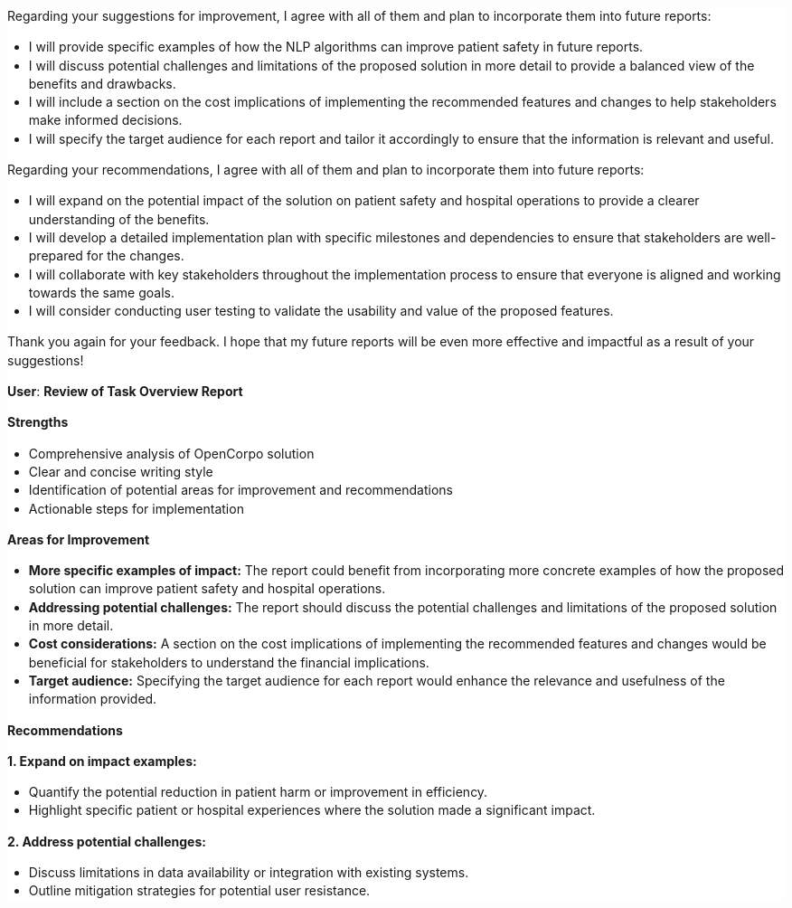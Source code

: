 Regarding your suggestions for improvement, I agree with all of them and plan to incorporate them into future reports:

* I will provide specific examples of how the NLP algorithms can improve patient safety in future reports.
* I will discuss potential challenges and limitations of the proposed solution in more detail to provide a balanced view of the benefits and drawbacks.
* I will include a section on the cost implications of implementing the recommended features and changes to help stakeholders make informed decisions.
* I will specify the target audience for each report and tailor it accordingly to ensure that the information is relevant and useful.

Regarding your recommendations, I agree with all of them and plan to incorporate them into future reports:

* I will expand on the potential impact of the solution on patient safety and hospital operations to provide a clearer understanding of the benefits.
* I will develop a detailed implementation plan with specific milestones and dependencies to ensure that stakeholders are well-prepared for the changes.
* I will collaborate with key stakeholders throughout the implementation process to ensure that everyone is aligned and working towards the same goals.
* I will consider conducting user testing to validate the usability and value of the proposed features.

Thank you again for your feedback. I hope that my future reports will be even more effective and impactful as a result of your suggestions!

**User**: **Review of Task Overview Report**

**Strengths**

* Comprehensive analysis of OpenCorpo solution
* Clear and concise writing style
* Identification of potential areas for improvement and recommendations
* Actionable steps for implementation

**Areas for Improvement**

* **More specific examples of impact:** The report could benefit from incorporating more concrete examples of how the proposed solution can improve patient safety and hospital operations.
* **Addressing potential challenges:** The report should discuss the potential challenges and limitations of the proposed solution in more detail.
* **Cost considerations:** A section on the cost implications of implementing the recommended features and changes would be beneficial for stakeholders to understand the financial implications.
* **Target audience:** Specifying the target audience for each report would enhance the relevance and usefulness of the information provided.

**Recommendations**

**1. Expand on impact examples:**

* Quantify the potential reduction in patient harm or improvement in efficiency.
* Highlight specific patient or hospital experiences where the solution made a significant impact.

**2. Address potential challenges:**

* Discuss limitations in data availability or integration with existing systems.
* Outline mitigation strategies for potential user resistance.
